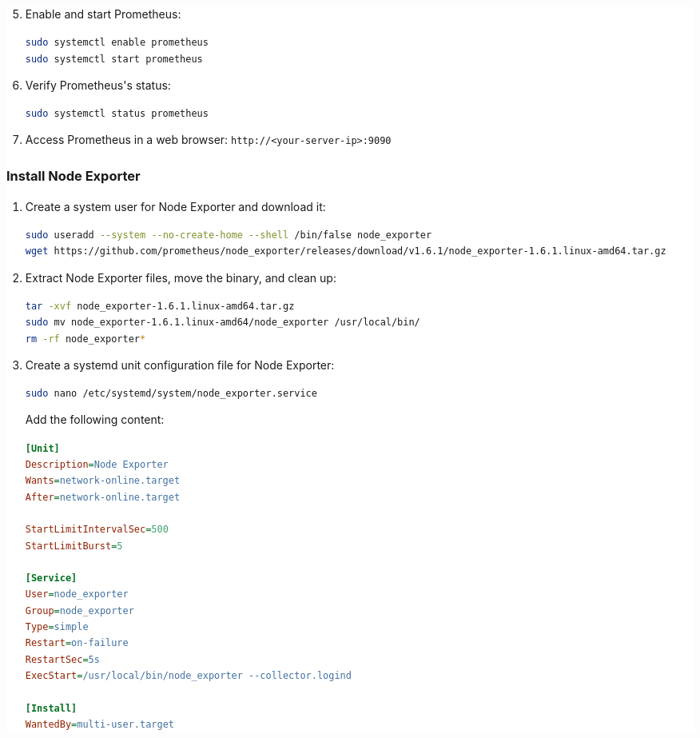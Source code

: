 5. Enable and start Prometheus:
   ```bash
   sudo systemctl enable prometheus
   sudo systemctl start prometheus
   ```

6. Verify Prometheus's status:
   ```bash
   sudo systemctl status prometheus
   ```

7. Access Prometheus in a web browser: `http://<your-server-ip>:9090`

### Install Node Exporter

1. Create a system user for Node Exporter and download it:
   ```bash
   sudo useradd --system --no-create-home --shell /bin/false node_exporter
   wget https://github.com/prometheus/node_exporter/releases/download/v1.6.1/node_exporter-1.6.1.linux-amd64.tar.gz
   ```

2. Extract Node Exporter files, move the binary, and clean up:
   ```bash
   tar -xvf node_exporter-1.6.1.linux-amd64.tar.gz
   sudo mv node_exporter-1.6.1.linux-amd64/node_exporter /usr/local/bin/
   rm -rf node_exporter*
   ```

3. Create a systemd unit configuration file for Node Exporter:
   ```bash
   sudo nano /etc/systemd/system/node_exporter.service
   ```

   Add the following content:

   ```ini
   [Unit]
   Description=Node Exporter
   Wants=network-online.target
   After=network-online.target

   StartLimitIntervalSec=500
   StartLimitBurst=5

   [Service]
   User=node_exporter
   Group=node_exporter
   Type=simple
   Restart=on-failure
   RestartSec=5s
   ExecStart=/usr/local/bin/node_exporter --collector.logind

   [Install]
   WantedBy=multi-user.target
   ```
